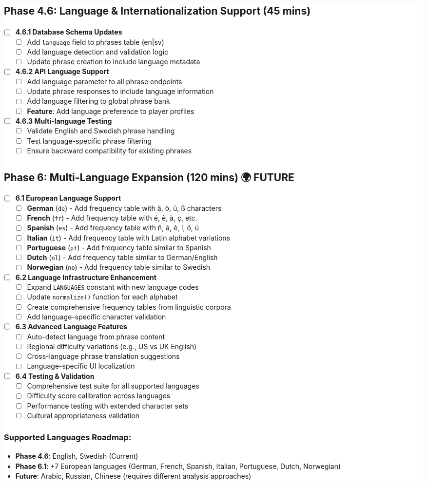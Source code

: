 ## Phase 4.6: Language & Internationalization Support (45 mins)
- [ ] **4.6.1 Database Schema Updates**
  - [ ] Add `language` field to phrases table (en|sv)
  - [ ] Add language detection and validation logic
  - [ ] Update phrase creation to include language metadata

- [ ] **4.6.2 API Language Support**
  - [ ] Add language parameter to all phrase endpoints
  - [ ] Update phrase responses to include language information
  - [ ] Add language filtering to global phrase bank
  - [ ] **Feature**: Add language preference to player profiles

- [ ] **4.6.3 Multi-language Testing**
  - [ ] Validate English and Swedish phrase handling
  - [ ] Test language-specific phrase filtering
  - [ ] Ensure backward compatibility for existing phrases

## Phase 6: Multi-Language Expansion (120 mins) 🌍 FUTURE
- [ ] **6.1 European Language Support**
  - [ ] **German** (`de`) - Add frequency table with ä, ö, ü, ß characters
  - [ ] **French** (`fr`) - Add frequency table with é, è, à, ç, etc.
  - [ ] **Spanish** (`es`) - Add frequency table with ñ, á, é, í, ó, ú
  - [ ] **Italian** (`it`) - Add frequency table with Latin alphabet variations
  - [ ] **Portuguese** (`pt`) - Add frequency table similar to Spanish
  - [ ] **Dutch** (`nl`) - Add frequency table similar to German/English
  - [ ] **Norwegian** (`no`) - Add frequency table similar to Swedish

- [ ] **6.2 Language Infrastructure Enhancement**
  - [ ] Expand `LANGUAGES` constant with new language codes
  - [ ] Update `normalize()` function for each alphabet
  - [ ] Create comprehensive frequency tables from linguistic corpora
  - [ ] Add language-specific character validation

- [ ] **6.3 Advanced Language Features**
  - [ ] Auto-detect language from phrase content
  - [ ] Regional difficulty variations (e.g., US vs UK English)
  - [ ] Cross-language phrase translation suggestions
  - [ ] Language-specific UI localization

- [ ] **6.4 Testing & Validation**
  - [ ] Comprehensive test suite for all supported languages
  - [ ] Difficulty score calibration across languages
  - [ ] Performance testing with extended character sets
  - [ ] Cultural appropriateness validation

### **Supported Languages Roadmap:**
- **Phase 4.6**: English, Swedish (Current)
- **Phase 6.1**: +7 European languages (German, French, Spanish, Italian, Portuguese, Dutch, Norwegian)
- **Future**: Arabic, Russian, Chinese (requires different analysis approaches)
